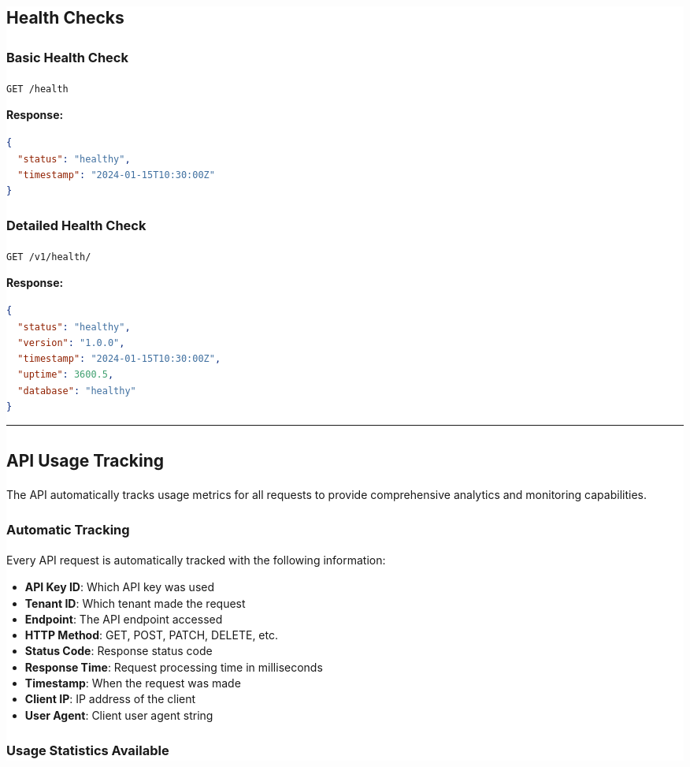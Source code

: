 
## Health Checks

### Basic Health Check
```http
GET /health
```

**Response:**
```json
{
  "status": "healthy",
  "timestamp": "2024-01-15T10:30:00Z"
}
```

### Detailed Health Check
```http
GET /v1/health/
```

**Response:**
```json
{
  "status": "healthy",
  "version": "1.0.0",
  "timestamp": "2024-01-15T10:30:00Z",
  "uptime": 3600.5,
  "database": "healthy"
}
```

---

## API Usage Tracking

The API automatically tracks usage metrics for all requests to provide comprehensive analytics and monitoring capabilities.

### Automatic Tracking

Every API request is automatically tracked with the following information:
- **API Key ID**: Which API key was used
- **Tenant ID**: Which tenant made the request
- **Endpoint**: The API endpoint accessed
- **HTTP Method**: GET, POST, PATCH, DELETE, etc.
- **Status Code**: Response status code
- **Response Time**: Request processing time in milliseconds
- **Timestamp**: When the request was made
- **Client IP**: IP address of the client
- **User Agent**: Client user agent string

### Usage Statistics Available
